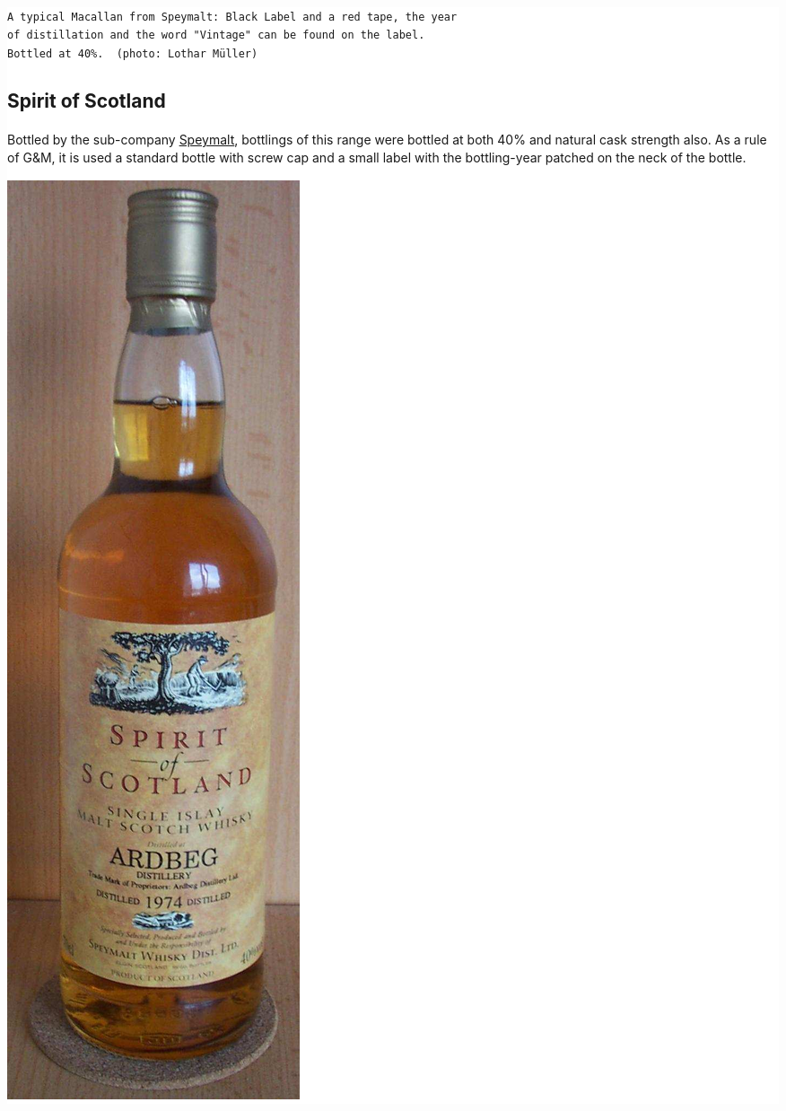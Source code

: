     A typical Macallan from Speymalt: Black Label and a red tape, the year 
    of distillation and the word "Vintage" can be found on the label.  
    Bottled at 40%.  (photo: Lothar Müller)

## Spirit of Scotland

Bottled by the sub-company [Speymalt](#Speymalt), bottlings of this range were bottled at both 40% and natural cask strength also. As a rule of G&M, it is used a standard bottle with screw cap and a small label with the bottling-year patched on the neck of the bottle.

![Spirit of Scotland Example](../img/ib/gm/sos-example.jpg)
